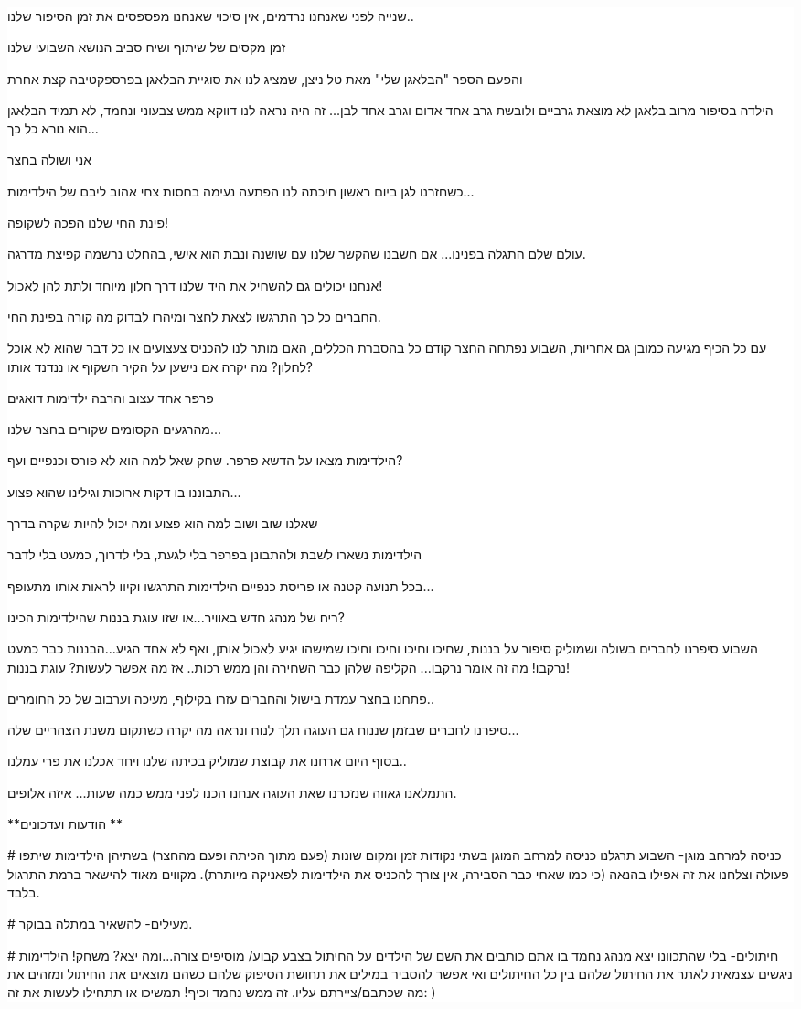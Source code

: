שנייה לפני שאנחנו נרדמים, אין סיכוי שאנחנו מפספסים את זמן הסיפור שלנו.. 

זמן מקסים של שיתוף ושיח סביב הנושא השבועי שלנו

והפעם הספר "הבלאגן שלי" מאת טל ניצן, שמציג לנו את סוגיית הבלאגן בפרספקטיבה קצת אחרת 

הילדה בסיפור מרוב בלאגן לא מוצאת גרביים ולובשת גרב אחד אדום וגרב אחד לבן... זה היה נראה לנו דווקא ממש צבעוני ונחמד, לא תמיד הבלאגן הוא נורא כל כך...

אני ושולה בחצר

כשחזרנו לגן ביום ראשון חיכתה לנו הפתעה נעימה בחסות צחי אהוב ליבם של הילדימות... 

פינת החי שלנו הפכה לשקופה! 

עולם שלם התגלה בפנינו... אם חשבנו שהקשר שלנו עם שושנה ונבת הוא אישי, בהחלט נרשמה קפיצת מדרגה. 

אנחנו יכולים גם להשחיל את היד שלנו דרך חלון מיוחד ולתת להן לאכול! 

החברים כל כך התרגשו לצאת לחצר ומיהרו לבדוק מה קורה בפינת החי. 

עם כל הכיף מגיעה כמובן גם אחריות, השבוע נפתחה החצר קודם כל בהסברת הכללים, האם מותר לנו להכניס צעצועים או כל דבר שהוא לא אוכל לחלון? מה יקרה אם נישען על הקיר השקוף או ננדנד אותו? 

פרפר אחד עצוב והרבה ילדימות דואגים 

מהרגעים הקסומים שקורים בחצר שלנו... 

הילדימות מצאו על הדשא פרפר. שחק שאל למה הוא לא פורס וכנפיים ועף?

התבוננו בו דקות ארוכות וגילינו שהוא פצוע... 

שאלנו שוב ושוב למה הוא פצוע ומה יכול להיות שקרה בדרך

הילדימות נשארו לשבת ולהתבונן בפרפר בלי לגעת, בלי לדרוך, כמעט בלי לדבר

בכל תנועה קטנה או פריסת כנפיים הילדימות התרגשו וקיוו לראות אותו מתעופף...

ריח של מנהג חדש באוויר...או שזו עוגת בננות שהילדימות הכינו? 

השבוע סיפרנו לחברים בשולה ושמוליק סיפור על בננות, שחיכו וחיכו וחיכו וחיכו שמישהו יגיע לאכול אותן, ואף לא אחד הגיע...הבננות כבר כמעט נרקבו! מה זה אומר נרקבו... הקליפה שלהן כבר השחירה והן ממש רכות.. אז מה אפשר לעשות? עוגת בננות! 

פתחנו בחצר עמדת בישול והחברים עזרו בקילוף, מעיכה וערבוב של כל החומרים..

סיפרנו לחברים שבזמן שננוח גם העוגה תלך לנוח ונראה מה יקרה כשתקום משנת הצהריים שלה... 

בסוף היום ארחנו את קבוצת שמוליק בכיתה שלנו ויחד אכלנו את פרי עמלנו..  

התמלאנו גאווה שנזכרנו שאת העוגה אנחנו הכנו לפני ממש כמה שעות... איזה אלופים. 

**הודעות ועדכונים
**

\# כניסה למרחב מוגן- השבוע תרגלנו כניסה למרחב המוגן בשתי נקודות זמן ומקום שונות (פעם מתוך הכיתה ופעם מהחצר) בשתיהן הילדימות שיתפו פעולה וצלחנו את זה אפילו בהנאה (כי כמו שאחי כבר הסבירה, אין צורך להכניס את הילדימות לפאניקה מיותרת). מקווים מאוד להישאר ברמת התרגול בלבד. 

\# מעילים- להשאיר במתלה בבוקר. 

\# חיתולים- בלי שהתכוונו יצא מנהג נחמד בו אתם כותבים את השם של הילדים על החיתול בצבע קבוע/ מוסיפים צורה...ומה יצא? משחק! הילדימות ניגשים עצמאית לאתר את החיתול שלהם בין כל החיתולים ואי אפשר להסביר במילים את תחושת הסיפוק שלהם כשהם מוצאים את החיתול ומזהים את מה שכתבם/ציירתם עליו. זה ממש נחמד וכיף! תמשיכו או תתחילו לעשות את זה: ) 
